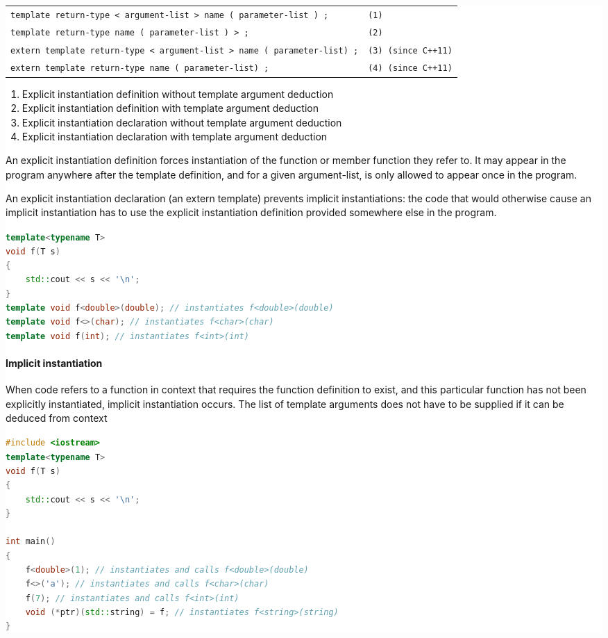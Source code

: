 |                                                                          |                     |
| ------------------------------------------------------------------------ | ------------------- |
| `template return-type < argument-list > name ( parameter-list ) ;`       | `(1)`               |
| `template return-type name ( parameter-list ) > ;`                       | `(2)`               |
| `extern template return-type < argument-list > name ( parameter-list) ;` | `(3) (since C++11)` |
| `extern template return-type name ( parameter-list) ;`                   | `(4) (since C++11)` |

1. Explicit instantiation definition without template argument deduction
2. Explicit instantiation definition with template argument deduction
3. Explicit instantiation declaration without template argument deduction
4. Explicit instantiation declaration with template argument deduction

An explicit instantiation definition forces instantiation of the function or member function they refer to. It may appear in the program anywhere after the template definition, and for a given argument-list, is only allowed to appear once in the program.

An explicit instantiation declaration (an extern template) prevents implicit instantiations: the code that would otherwise cause an implicit instantiation has to use the explicit instantiation definition provided somewhere else in the program.

```cpp
template<typename T>
void f(T s)
{
    std::cout << s << '\n';
}
template void f<double>(double); // instantiates f<double>(double)
template void f<>(char); // instantiates f<char>(char)
template void f(int); // instantiates f<int>(int)
```

#### Implicit instantiation
When code refers to a function in context that requires the function definition to exist, and this particular function has not been explicitly instantiated, implicit instantiation occurs. The list of template arguments does not have to be supplied if it can be deduced from context

```cpp
#include <iostream>
template<typename T>
void f(T s)
{
    std::cout << s << '\n';
}

int main()
{
    f<double>(1); // instantiates and calls f<double>(double)
    f<>('a'); // instantiates and calls f<char>(char)
    f(7); // instantiates and calls f<int>(int)
    void (*ptr)(std::string) = f; // instantiates f<string>(string)
}
```
